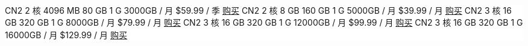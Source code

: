 <tr>
<td align="center">CN2</td>
<td align="center">2 核</td>
<td align="center">4096 MB</td>
<td align="center">80 GB</td>
<td align="center">1 G</td>
<td align="center">3000GB / 月</td>
<td align="center">$59.99 / 季</td>
<td align="center"><a href="https://on.affpass.com/go/bwg/59" rel="nofollow" target="_blank">购买</a></td>
</tr>

<tr>
<td align="center">CN2</td>
<td align="center">2 核</td>
<td align="center">8 GB</td>
<td align="center">160 GB</td>
<td align="center">1 G</td>
<td align="center">5000GB / 月</td>
<td align="center">$39.99 / 月</td>
<td align="center"><a href="https://on.affpass.com/go/bwg/67" rel="nofollow" target="_blank">购买</a></td>
</tr>

<tr>
<td align="center">CN2</td>
<td align="center">3 核</td>
<td align="center">16 GB</td>
<td align="center">320 GB</td>
<td align="center">1 G</td>
<td align="center">8000GB / 月</td>
<td align="center">$79.99 / 月</td>
<td align="center"><a href="https://on.affpass.com/go/bwg/68" rel="nofollow" target="_blank">购买</a></td>
</tr>

<tr>
<td align="center">CN2</td>
<td align="center">3 核</td>
<td align="center">16 GB</td>
<td align="center">320 GB</td>
<td align="center">1 G</td>
<td align="center">12000GB / 月</td>
<td align="center">$99.99 / 月</td>
<td align="center"><a href="https://on.affpass.com/go/bwg/106" rel="nofollow" target="_blank">购买</a></td>
</tr>

<tr>
<td align="center">CN2</td>
<td align="center">3 核</td>
<td align="center">16 GB</td>
<td align="center">320 GB</td>
<td align="center">1 G</td>
<td align="center">16000GB / 月</td>
<td align="center">$129.99 / 月</td>
<td align="center"><a href="https://on.affpass.com/go/bwg/107" rel="nofollow" target="_blank">购买</a></td>
</tr>
